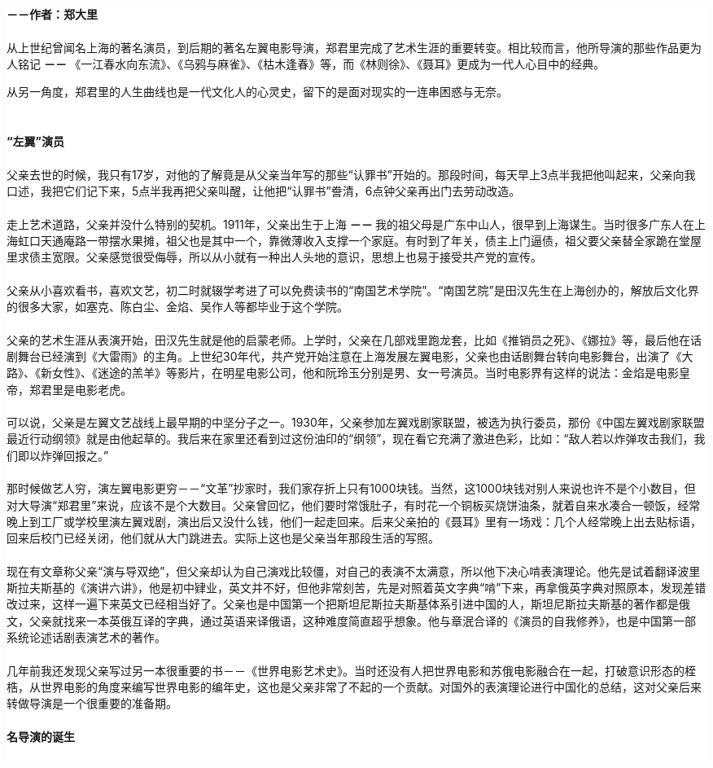  <p>
  <strong>
   －－作者：郑大里
   <br/>
  </strong>
  <br/>
  从上世纪曾闻名上海的著名演员，到后期的著名左翼电影导演，郑君里完成了艺术生涯的重要转变。相比较而言，他所导演的那些作品更为人铭记
  <strong>
   －－
  </strong>
  《一江春水向东流》、《乌鸦与麻雀》、《枯木逢春》等，而《林则徐》、《聂耳》更成为一代人心目中的经典。
 </p>
 <p>
  从另一角度，郑君里的人生曲线也是一代文化人的心灵史，留下的是面对现实的一连串困惑与无奈。
  <br/>
  <br/>
  <br/>
  <strong>
   “左翼”演员
   <br/>
  </strong>
  <br/>
  父亲去世的时候，我只有17岁，对他的了解竟是从父亲当年写的那些“认罪书”开始的。那段时间，每天早上3点半我把他叫起来，父亲向我口述，我把它们记下来，5点半我再把父亲叫醒，让他把“认罪书”誊清，6点钟父亲再出门去劳动改造。
  <br/>
  <br/>
  走上艺术道路，父亲并没什么特别的契机。1911年，父亲出生于上海
  <strong>
   －－
  </strong>
  我的祖父母是广东中山人，很早到上海谋生。当时很多广东人在上海虹口天通庵路一带摆水果摊，祖父也是其中一个，靠微薄收入支撑一个家庭。有时到了年关，债主上门逼债，祖父要父亲替全家跪在堂屋里求债主宽限。父亲感觉很受侮辱，所以从小就有一种出人头地的意识，思想上也易于接受共产党的宣传。
  <br/>
  <br/>
  父亲从小喜欢看书，喜欢文艺，初二时就辍学考进了可以免费读书的“南国艺术学院”。“南国艺院”是田汉先生在上海创办的，解放后文化界的很多大家，如塞克、陈白尘、金焰、吴作人等都毕业于这个学院。
  <br/>
  <br/>
  父亲的艺术生涯从表演开始，田汉先生就是他的启蒙老师。上学时，父亲在几部戏里跑龙套，比如《推销员之死》、《娜拉》等，最后他在话剧舞台已经演到《大雷雨》的主角。上世纪30年代，共产党开始注意在上海发展左翼电影，父亲也由话剧舞台转向电影舞台，出演了《大路》、《新女性》、《迷途的羔羊》等影片，在明星电影公司，他和阮玲玉分别是男、女一号演员。当时电影界有这样的说法：金焰是电影皇帝，郑君里是电影老虎。
  <br/>
  <br/>
  可以说，父亲是左翼文艺战线上最早期的中坚分子之一。1930年，父亲参加左翼戏剧家联盟，被选为执行委员，那份《中国左翼戏剧家联盟最近行动纲领》就是由他起草的。我后来在家里还看到过这份油印的“纲领”，现在看它充满了激进色彩，比如：“敌人若以炸弹攻击我们，我们即以炸弹回报之。”
  <br/>
  <br/>
  那时候做艺人穷，演左翼电影更穷－－“文革”抄家时，我们家存折上只有1000块钱。当然，这1000块钱对别人来说也许不是个小数目，但对大导演“郑君里”来说，应该不是个大数目。父亲曾回忆，他们要时常饿肚子，有时花一个铜板买烧饼油条，就着自来水凑合一顿饭，经常晚上到工厂或学校里演左翼戏剧，演出后又没什么钱，他们一起走回来。后来父亲拍的《聂耳》里有一场戏：几个人经常晚上出去贴标语，回来后校门已经关闭，他们就从大门跳进去。实际上这也是父亲当年那段生活的写照。
  <br/>
  <br/>
  现在有文章称父亲“演与导双绝”，但父亲却认为自己演戏比较僵，对自己的表演不太满意，所以他下决心啃表演理论。他先是试着翻译波里斯拉夫斯基的《演讲六讲》，他是初中肄业，英文并不好，但他非常刻苦，先是对照着英文字典“啃”下来，再拿俄英字典对照原本，发现差错改过来，这样一遍下来英文已经相当好了。父亲也是中国第一个把斯坦尼斯拉夫斯基体系引进中国的人，斯坦尼斯拉夫斯基的著作都是俄文，父亲就找来一本英俄互译的字典，通过英语来译俄语，这种难度简直超乎想象。他与章泯合译的《演员的自我修养》，也是中国第一部系统论述话剧表演艺术的著作。
  <br/>
  <br/>
  几年前我还发现父亲写过另一本很重要的书－－《世界电影艺术史》。当时还没有人把世界电影和苏俄电影融合在一起，打破意识形态的桎梏，从世界电影的角度来编写世界电影的编年史，这也是父亲非常了不起的一个贡献。对国外的表演理论进行中国化的总结，这对父亲后来转做导演是一个很重要的准备期。
  <br/>
  <br/>
  <strong>
   名导演的诞生
   <br/>
  </strong>
  <br/>
